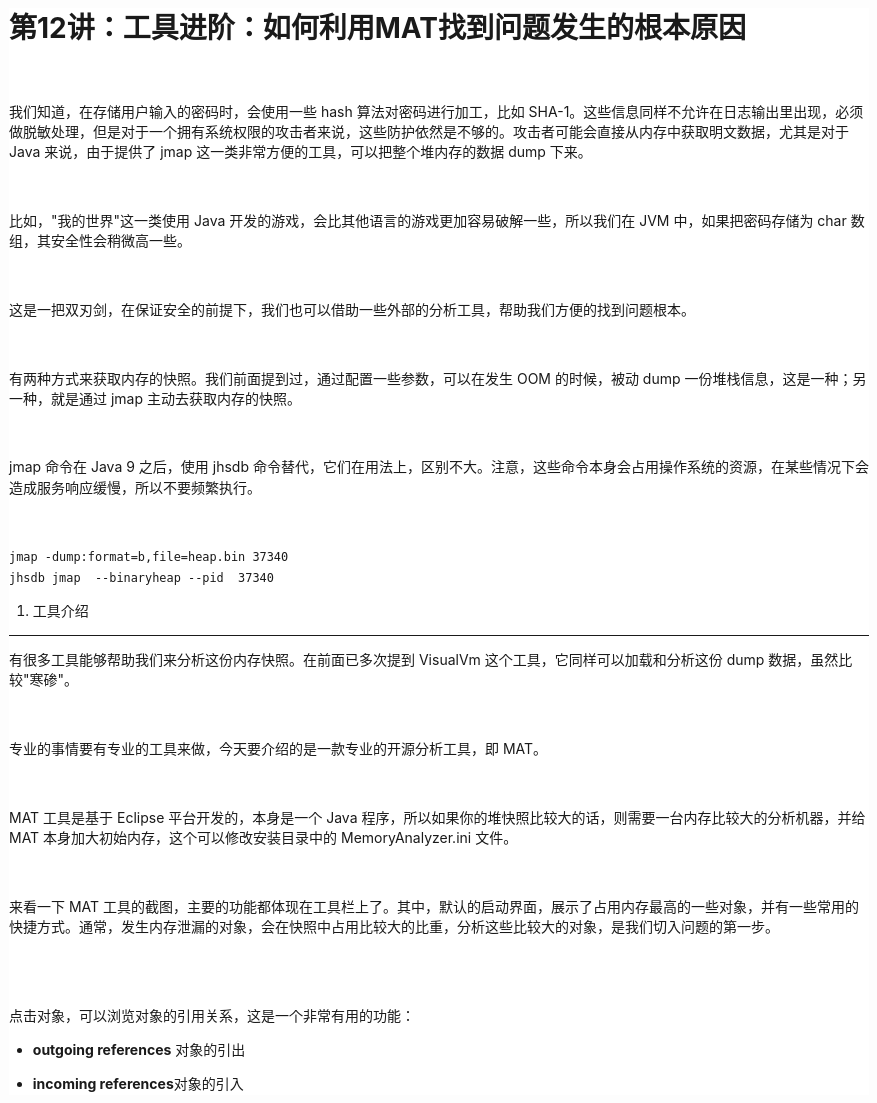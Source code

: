 # 第12讲：工具进阶：如何利用MAT找到问题发生的根本原因

<br />

我们知道，在存储用户输入的密码时，会使用一些 hash 算法对密码进行加工，比如 SHA-1。这些信息同样不允许在日志输出里出现，必须做脱敏处理，但是对于一个拥有系统权限的攻击者来说，这些防护依然是不够的。攻击者可能会直接从内存中获取明文数据，尤其是对于 Java 来说，由于提供了 jmap 这一类非常方便的工具，可以把整个堆内存的数据 dump 下来。

<br />

比如，"我的世界"这一类使用 Java 开发的游戏，会比其他语言的游戏更加容易破解一些，所以我们在 JVM 中，如果把密码存储为 char 数组，其安全性会稍微高一些。

<br />

这是一把双刃剑，在保证安全的前提下，我们也可以借助一些外部的分析工具，帮助我们方便的找到问题根本。

<br />

有两种方式来获取内存的快照。我们前面提到过，通过配置一些参数，可以在发生 OOM 的时候，被动 dump 一份堆栈信息，这是一种；另一种，就是通过 jmap 主动去获取内存的快照。

<br />

jmap 命令在 Java 9 之后，使用 jhsdb 命令替代，它们在用法上，区别不大。注意，这些命令本身会占用操作系统的资源，在某些情况下会造成服务响应缓慢，所以不要频繁执行。

<br />

```
jmap -dump:format=b,file=heap.bin 37340
jhsdb jmap  --binaryheap --pid  37340
```

1. 工具介绍
-------

有很多工具能够帮助我们来分析这份内存快照。在前面已多次提到 VisualVm 这个工具，它同样可以加载和分析这份 dump 数据，虽然比较"寒碜"。

<br />

专业的事情要有专业的工具来做，今天要介绍的是一款专业的开源分析工具，即 MAT。

<br />

MAT 工具是基于 Eclipse 平台开发的，本身是一个 Java 程序，所以如果你的堆快照比较大的话，则需要一台内存比较大的分析机器，并给 MAT 本身加大初始内存，这个可以修改安装目录中的 MemoryAnalyzer.ini 文件。

<br />

来看一下 MAT 工具的截图，主要的功能都体现在工具栏上了。其中，默认的启动界面，展示了占用内存最高的一些对象，并有一些常用的快捷方式。通常，发生内存泄漏的对象，会在快照中占用比较大的比重，分析这些比较大的对象，是我们切入问题的第一步。

<br />


<Image alt="" src="https://s0.lgstatic.com/i/image3/M01/68/10/Cgq2xl5NRsiAGcDYAAGoA74s9J4470.jpg"/> 


<br />

点击对象，可以浏览对象的引用关系，这是一个非常有用的功能：

* **outgoing references** 对象的引出

* **incoming references**对象的引入
